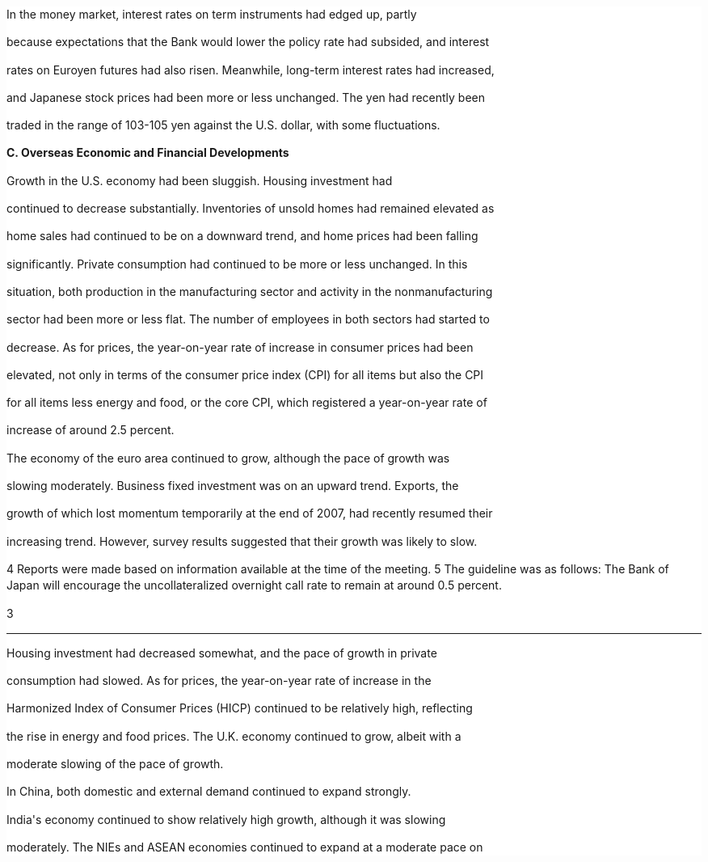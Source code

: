 In the money market, interest rates on term instruments had edged up, partly

because expectations that the Bank would lower the policy rate had subsided, and interest

rates on Euroyen futures had also risen. Meanwhile, long-term interest rates had increased,

and Japanese stock prices had been more or less unchanged. The yen had recently been

traded in the range of 103-105 yen against the U.S. dollar, with some fluctuations.

**C. Overseas Economic and Financial Developments**

Growth in the U.S. economy had been sluggish. Housing investment had

continued to decrease substantially. Inventories of unsold homes had remained elevated as

home sales had continued to be on a downward trend, and home prices had been falling

significantly. Private consumption had continued to be more or less unchanged. In this

situation, both production in the manufacturing sector and activity in the nonmanufacturing

sector had been more or less flat. The number of employees in both sectors had started to

decrease. As for prices, the year-on-year rate of increase in consumer prices had been

elevated, not only in terms of the consumer price index (CPI) for all items but also the CPI

for all items less energy and food, or the core CPI, which registered a year-on-year rate of

increase of around 2.5 percent.

The economy of the euro area continued to grow, although the pace of growth was

slowing moderately. Business fixed investment was on an upward trend. Exports, the

growth of which lost momentum temporarily at the end of 2007, had recently resumed their

increasing trend. However, survey results suggested that their growth was likely to slow.

4 Reports were made based on information available at the time of the meeting.
5 The guideline was as follows:
The Bank of Japan will encourage the uncollateralized overnight call rate to remain at
around 0.5 percent.

3


-----

Housing investment had decreased somewhat, and the pace of growth in private

consumption had slowed. As for prices, the year-on-year rate of increase in the

Harmonized Index of Consumer Prices (HICP) continued to be relatively high, reflecting

the rise in energy and food prices. The U.K. economy continued to grow, albeit with a

moderate slowing of the pace of growth.

In China, both domestic and external demand continued to expand strongly.

India's economy continued to show relatively high growth, although it was slowing

moderately. The NIEs and ASEAN economies continued to expand at a moderate pace on
